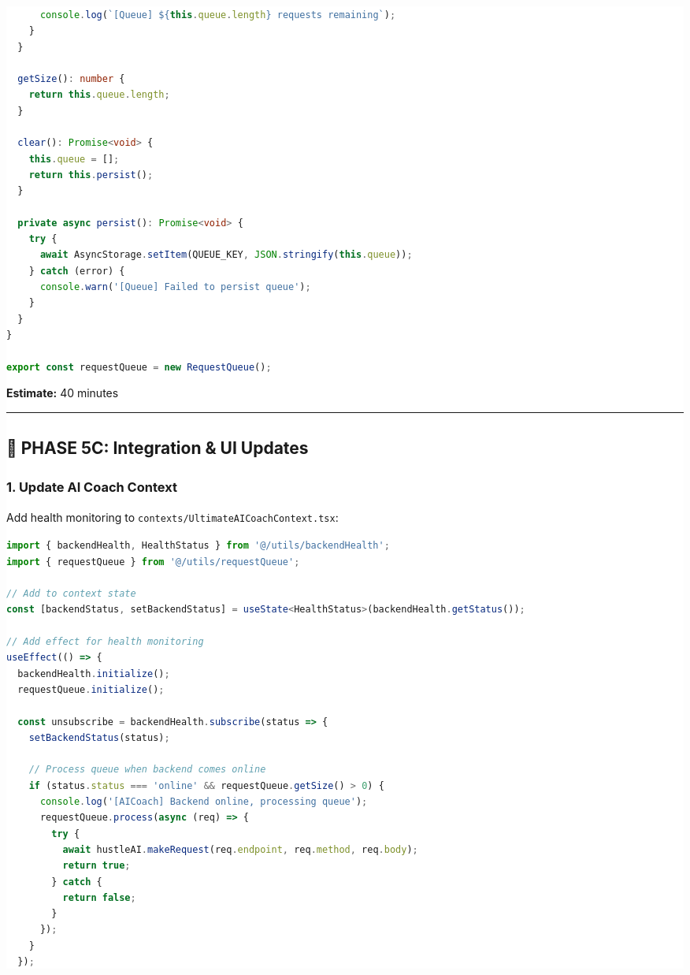 ```typescript
      console.log(`[Queue] ${this.queue.length} requests remaining`);
    }
  }

  getSize(): number {
    return this.queue.length;
  }

  clear(): Promise<void> {
    this.queue = [];
    return this.persist();
  }

  private async persist(): Promise<void> {
    try {
      await AsyncStorage.setItem(QUEUE_KEY, JSON.stringify(this.queue));
    } catch (error) {
      console.warn('[Queue] Failed to persist queue');
    }
  }
}

export const requestQueue = new RequestQueue();
```

**Estimate:** 40 minutes

---

## 🚧 PHASE 5C: Integration & UI Updates

### 1. Update AI Coach Context

Add health monitoring to `contexts/UltimateAICoachContext.tsx`:

```typescript
import { backendHealth, HealthStatus } from '@/utils/backendHealth';
import { requestQueue } from '@/utils/requestQueue';

// Add to context state
const [backendStatus, setBackendStatus] = useState<HealthStatus>(backendHealth.getStatus());

// Add effect for health monitoring
useEffect(() => {
  backendHealth.initialize();
  requestQueue.initialize();

  const unsubscribe = backendHealth.subscribe(status => {
    setBackendStatus(status);
    
    // Process queue when backend comes online
    if (status.status === 'online' && requestQueue.getSize() > 0) {
      console.log('[AICoach] Backend online, processing queue');
      requestQueue.process(async (req) => {
        try {
          await hustleAI.makeRequest(req.endpoint, req.method, req.body);
          return true;
        } catch {
          return false;
        }
      });
    }
  });

```